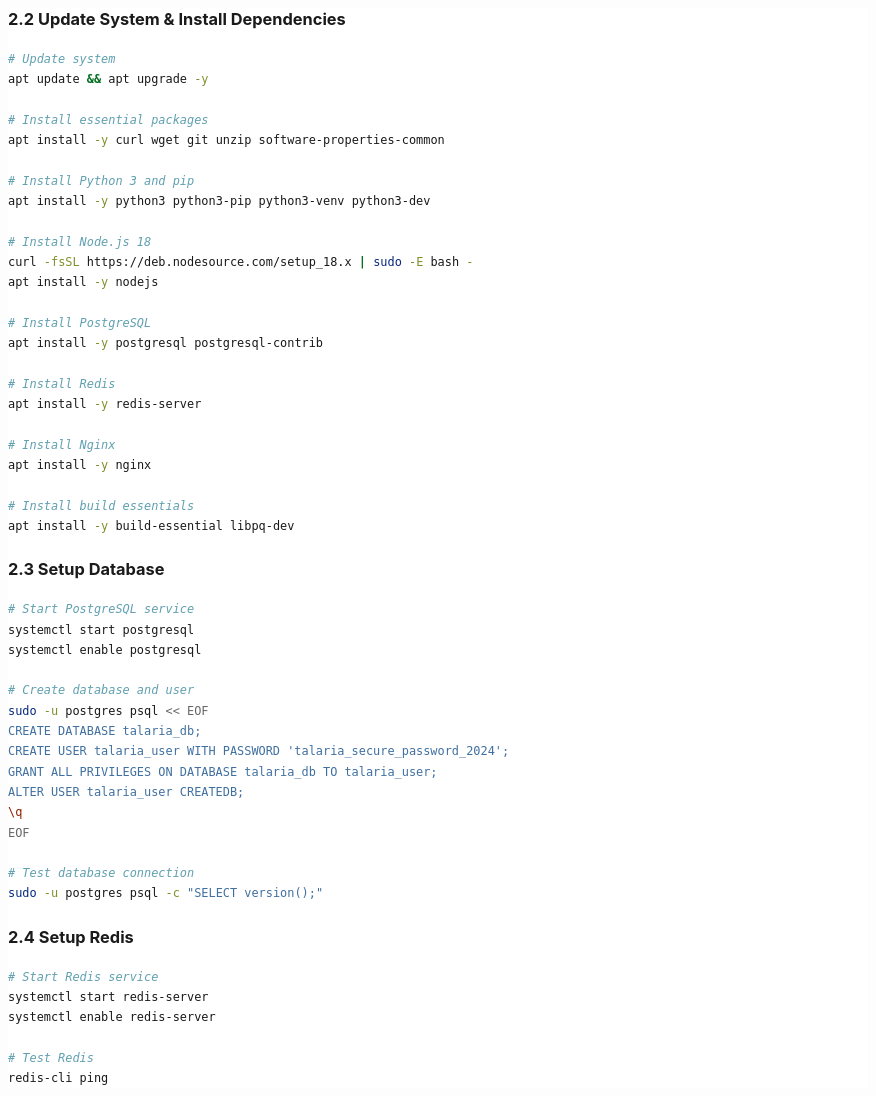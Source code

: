 ### 2.2 Update System & Install Dependencies

```bash
# Update system
apt update && apt upgrade -y

# Install essential packages
apt install -y curl wget git unzip software-properties-common

# Install Python 3 and pip
apt install -y python3 python3-pip python3-venv python3-dev

# Install Node.js 18
curl -fsSL https://deb.nodesource.com/setup_18.x | sudo -E bash -
apt install -y nodejs

# Install PostgreSQL
apt install -y postgresql postgresql-contrib

# Install Redis
apt install -y redis-server

# Install Nginx
apt install -y nginx

# Install build essentials
apt install -y build-essential libpq-dev
```

### 2.3 Setup Database

```bash
# Start PostgreSQL service
systemctl start postgresql
systemctl enable postgresql

# Create database and user
sudo -u postgres psql << EOF
CREATE DATABASE talaria_db;
CREATE USER talaria_user WITH PASSWORD 'talaria_secure_password_2024';
GRANT ALL PRIVILEGES ON DATABASE talaria_db TO talaria_user;
ALTER USER talaria_user CREATEDB;
\q
EOF

# Test database connection
sudo -u postgres psql -c "SELECT version();"
```

### 2.4 Setup Redis

```bash
# Start Redis service
systemctl start redis-server
systemctl enable redis-server

# Test Redis
redis-cli ping
```
